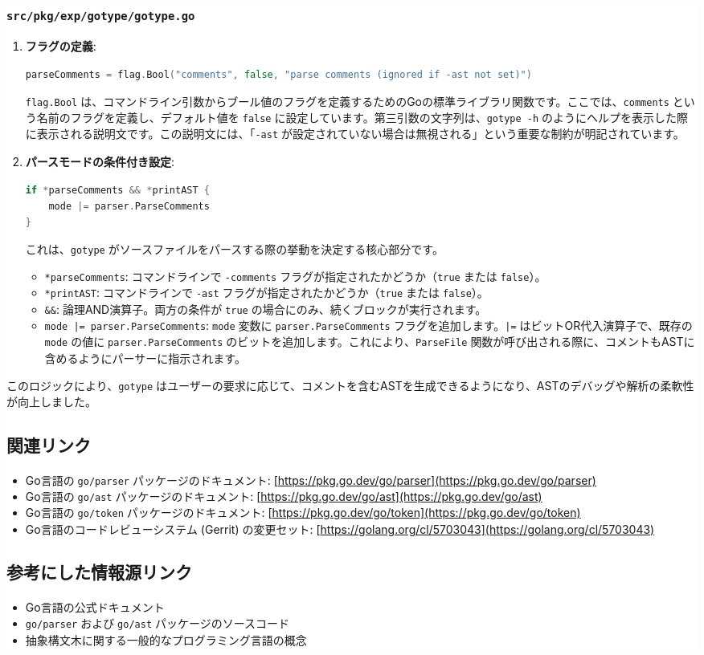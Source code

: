 ### `src/pkg/exp/gotype/gotype.go`

1.  **フラグの定義**:
    ```go
    parseComments = flag.Bool("comments", false, "parse comments (ignored if -ast not set)")
    ```
    `flag.Bool` は、コマンドライン引数からブール値のフラグを定義するためのGoの標準ライブラリ関数です。ここでは、`comments` という名前のフラグを定義し、デフォルト値を `false` に設定しています。第三引数の文字列は、`gotype -h` のようにヘルプを表示した際に表示される説明文です。この説明文には、「`-ast` が設定されていない場合は無視される」という重要な制約が明記されています。

2.  **パースモードの条件付き設定**:
    ```go
    if *parseComments && *printAST {
    	mode |= parser.ParseComments
    }
    ```
    これは、`gotype` がソースファイルをパースする際の挙動を決定する核心部分です。
    *   `*parseComments`: コマンドラインで `-comments` フラグが指定されたかどうか（`true` または `false`）。
    *   `*printAST`: コマンドラインで `-ast` フラグが指定されたかどうか（`true` または `false`）。
    *   `&&`: 論理AND演算子。両方の条件が `true` の場合にのみ、続くブロックが実行されます。
    *   `mode |= parser.ParseComments`: `mode` 変数に `parser.ParseComments` フラグを追加します。`|=` はビットOR代入演算子で、既存の `mode` の値に `parser.ParseComments` のビットを追加します。これにより、`ParseFile` 関数が呼び出される際に、コメントもASTに含めるようにパーサーに指示されます。

このロジックにより、`gotype` はユーザーの要求に応じて、コメントを含むASTを生成できるようになり、ASTのデバッグや解析の柔軟性が向上しました。

## 関連リンク

*   Go言語の `go/parser` パッケージのドキュメント: [https://pkg.go.dev/go/parser](https://pkg.go.dev/go/parser)
*   Go言語の `go/ast` パッケージのドキュメント: [https://pkg.go.dev/go/ast](https://pkg.go.dev/go/ast)
*   Go言語の `go/token` パッケージのドキュメント: [https://pkg.go.dev/go/token](https://pkg.go.dev/go/token)
*   Go言語のコードレビューシステム (Gerrit) の変更セット: [https://golang.org/cl/5703043](https://golang.org/cl/5703043)

## 参考にした情報源リンク

*   Go言語の公式ドキュメント
*   `go/parser` および `go/ast` パッケージのソースコード
*   抽象構文木に関する一般的なプログラミング言語の概念

